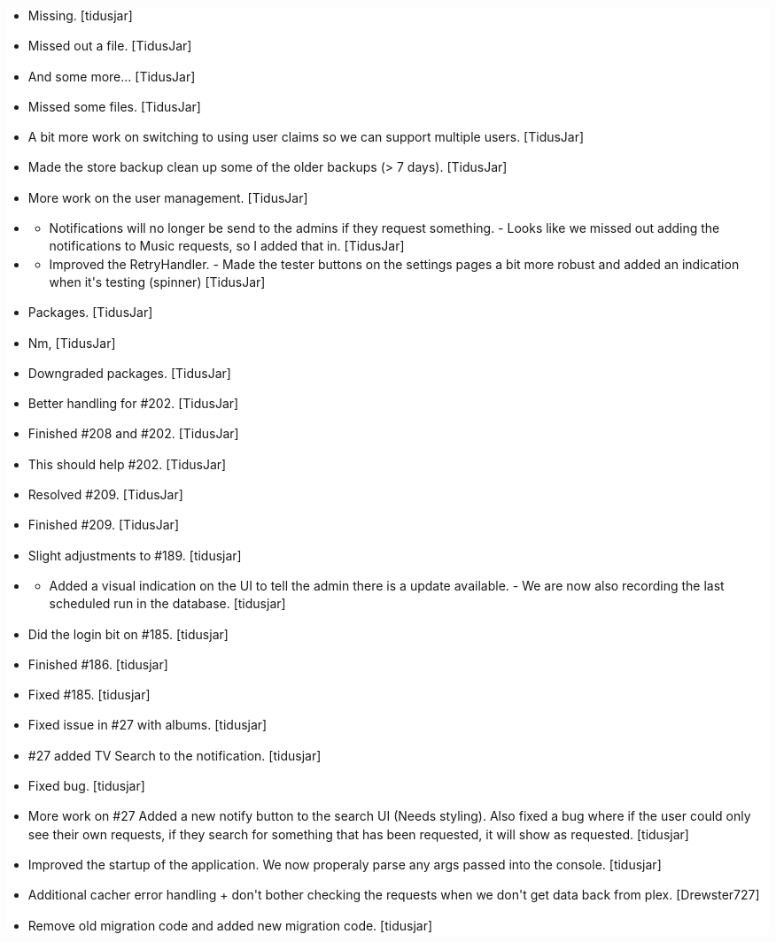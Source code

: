 - Missing. [tidusjar]

- Missed out a file. [TidusJar]

- And some more... [TidusJar]

- Missed some files. [TidusJar]

- A bit more work on switching to using user claims so we can support multiple users. [TidusJar]

- Made the store backup clean up some of the older backups (> 7 days). [TidusJar]

- More work on the user management. [TidusJar]

- - Notifications will no longer be send to the admins if they request something. - Looks like we missed out adding the notifications to Music requests, so I added that in. [TidusJar]

- - Improved the RetryHandler. - Made the tester buttons on the settings pages a bit more robust and added an indication when it's testing (spinner) [TidusJar]

- Packages. [TidusJar]

- Nm, [TidusJar]

- Downgraded packages. [TidusJar]

- Better handling for #202. [TidusJar]

- Finished #208 and #202. [TidusJar]

- This should help #202. [TidusJar]

- Resolved #209. [TidusJar]

- Finished #209. [TidusJar]

- Slight adjustments to #189. [tidusjar]

- - Added a visual indication on the UI to tell the admin there is a update available. - We are now also recording the last scheduled run in the database. [tidusjar]

- Did the login bit on #185. [tidusjar]

- Finished #186. [tidusjar]

- Fixed #185. [tidusjar]

- Fixed issue in #27 with albums. [tidusjar]

- #27 added TV Search to the notification. [tidusjar]

- Fixed bug. [tidusjar]

- More work on #27 Added a new notify button to the search UI (Needs styling). Also fixed a bug where if the user could only see their own requests, if they search for something that has been requested, it will show as requested. [tidusjar]

- Improved the startup of the application. We now properaly parse any args passed into the console. [tidusjar]

- Additional cacher error handling + don't bother checking the requests when we don't get data back from plex. [Drewster727]

- Remove old migration code and added new migration code. [tidusjar]
